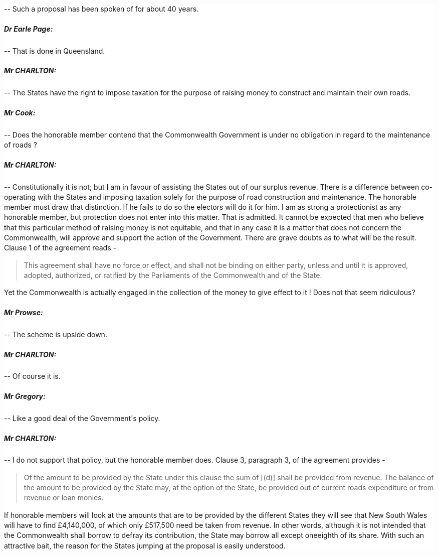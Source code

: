 -- Such a proposal has been spoken of for about 40 years. 

##### Dr Earle Page:

-- That is done in Queensland. 

##### Mr CHARLTON:

-- The States have the right to impose taxation for the purpose of raising money to construct and maintain their own roads. 

##### Mr Cook:

-- Does the honorable member contend that the Commonwealth Government is under no obligation in regard to the maintenance of roads ? 

##### Mr CHARLTON:

-- Constitutionally it is not; but I am in favour of assisting the States out of our surplus revenue. There is a difference between co-operating with the States and imposing taxation solely for the purpose of road construction and maintenance. The honorable member must draw that distinction. If he fails to do so the electors will do it for him. I am as strong a protectionist as any honorable member, but protection does not enter into this matter. That is admitted. It cannot be expected that men who believe that this particular method of raising money is not equitable, and that in any case it is a matter that does not concern the Commonwealth, will approve and support the action of the Government. There are grave doubts as to what will be the result. Clause 1 of the agreement reads - 

  >This agreement shall have no force or effect, and shall not be binding on either party, unless and until it is approved, adopted, authorized, or ratified by the Parliaments of the Commonwealth and of the State. 

Yet the Commonwealth is actually engaged in the collection of the money to give effect to it ! Does not that seem ridiculous? 

##### Mr Prowse:

-- The scheme is upside down. 

##### Mr CHARLTON:

-- Of course it is. 

##### Mr Gregory:

-- Like a good deal of the Government's policy. 

##### Mr CHARLTON:

-- I do not support that policy, but the honorable member does. Clause 3, paragraph 3, of the agreement provides - 

  >Of the amount to be provided by the State under this clause the sum of [(d)] shall be provided from revenue. The balance of the amount to be provided by the State may, at the option of the State, be provided out of current roads expenditure or from revenue or loan monies. 

If honorable members will look at the amounts that are to be provided by the different States they will see that New South Wales will have to find £4,140,000, of which only £517,500 need be taken from revenue. In other words, although it is not intended that the Commonwealth shall borrow to defray its contribution, the State may borrow all except oneeighth of its share. With such an attractive bait, the reason for the States jumping at the proposal is easily understood. 
